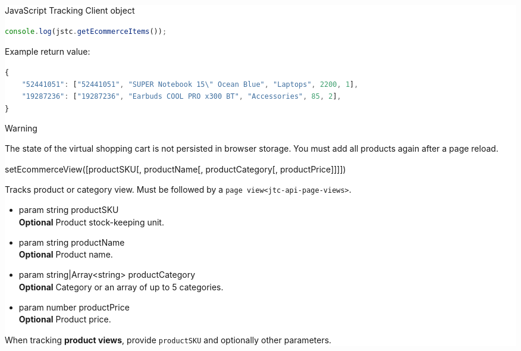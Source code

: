 </div>

<div class="group-tab">

JavaScript Tracking Client object

``` javascript
console.log(jstc.getEcommerceItems());
```

</div>

</div>

Example return value:

``` js
{
    "52441051": ["52441051", "SUPER Notebook 15\" Ocean Blue", "Laptops", 2200, 1],
    "19287236": ["19287236", "Earbuds COOL PRO x300 BT", "Accessories", 85, 2],
}
```

<div class="warning">

<div class="title">

Warning

</div>

The state of the virtual shopping cart is not persisted in browser
storage. You must add all products again after a page reload.

</div>

</div>

</div>

<div id="jtc-api-setEcommerceView">

<div class="function">

setEcommerceView(\[productSKU\[, productName\[, productCategory\[,
productPrice\]\]\]\])

Tracks product or category view. Must be followed by a `page
view<jtc-api-page-views>`.

  - param string productSKU  
    **Optional** Product stock-keeping unit.

  - param string productName  
    **Optional** Product name.

  - param string|Array\<string\> productCategory  
    **Optional** Category or an array of up to 5 categories.

  - param number productPrice  
    **Optional** Product price.

When tracking **product views**, provide `productSKU` and optionally
other parameters.
